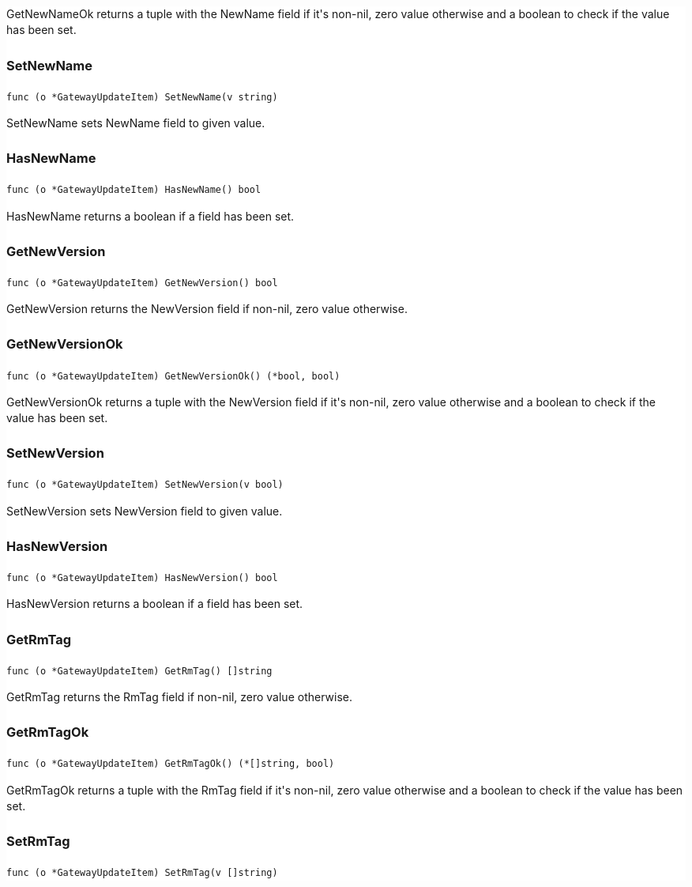 GetNewNameOk returns a tuple with the NewName field if it's non-nil, zero value otherwise
and a boolean to check if the value has been set.

### SetNewName

`func (o *GatewayUpdateItem) SetNewName(v string)`

SetNewName sets NewName field to given value.

### HasNewName

`func (o *GatewayUpdateItem) HasNewName() bool`

HasNewName returns a boolean if a field has been set.

### GetNewVersion

`func (o *GatewayUpdateItem) GetNewVersion() bool`

GetNewVersion returns the NewVersion field if non-nil, zero value otherwise.

### GetNewVersionOk

`func (o *GatewayUpdateItem) GetNewVersionOk() (*bool, bool)`

GetNewVersionOk returns a tuple with the NewVersion field if it's non-nil, zero value otherwise
and a boolean to check if the value has been set.

### SetNewVersion

`func (o *GatewayUpdateItem) SetNewVersion(v bool)`

SetNewVersion sets NewVersion field to given value.

### HasNewVersion

`func (o *GatewayUpdateItem) HasNewVersion() bool`

HasNewVersion returns a boolean if a field has been set.

### GetRmTag

`func (o *GatewayUpdateItem) GetRmTag() []string`

GetRmTag returns the RmTag field if non-nil, zero value otherwise.

### GetRmTagOk

`func (o *GatewayUpdateItem) GetRmTagOk() (*[]string, bool)`

GetRmTagOk returns a tuple with the RmTag field if it's non-nil, zero value otherwise
and a boolean to check if the value has been set.

### SetRmTag

`func (o *GatewayUpdateItem) SetRmTag(v []string)`
